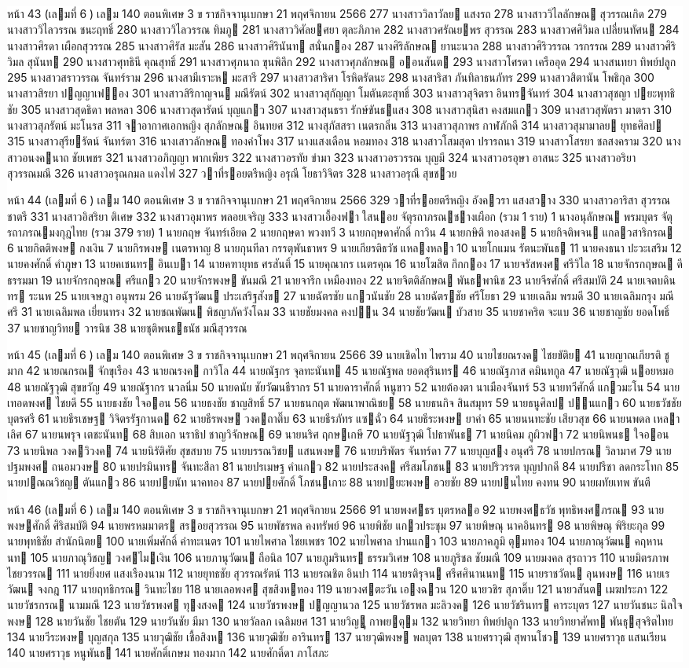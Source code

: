 หน้า 43 (เลมที่ 6 ) เลม 140 ตอนพิเศษ 3 ข ราชกิจจานุเบกษา 21 พฤศจิกายน 2566 277 นางสาววิลาวัลย แสงรถ 278 นางสาววิไลลักษณ สุวรรณเกิด 279 นางสาววิไลวรรณ ชนะฤทธิ์ 280 นางสาววิไลวรรณ ทิมภู 281 นางสาววิศัลยศยา ตุละภิภาค 282 นางสาวศรัณยพร สุวรรณ 283 นางสาวศศิวิมล เปลี่ยนทัศน 284 นางสาวศิรดา เผือกสุวรรณ 285 นางสาวศิรัส มะสัน 286 นางสาวศิรินันท สนั่นกอง 287 นางศิริลักษณ ยานะนวล 288 นางสาวศิริวรรณ วรกรรณ 289 นางสาวศิริวิมล สุนันท 290 นางสาวศุทธินี คุณสุทธิ์ 291 นางสาวศุภนาถ ขุนพิลึก 292 นางสาวศุภลักษณ ออนสันต 293 นางสาวโศรดา เครืออุด 294 นางสนทยา ทิพย์ปลูก 295 นางสาวสราวรรณ จันทร์ราม 296 นางสามีเราะห มะสารี 297 นางสาวสาริศา โรหิตรัตนะ 298 นางสาริสา ภันทิลาธนภัทร 299 นางสาวสิตานัน โพธิกุล 300 นางสาวสิรยา ปญญาเฟอง 301 นางสาวสิริกาญจน มณีรัตน์ 302 นางสาวสุกัญญา โมตันตะสุทธิ์ 303 นางสาวสุจิตรา อินทรจันทร์ 304 นางสาวสุชญา ปยะพุทธิชัย 305 นางสาวสุดธิดา พลหลา 306 นางสาวสุดารัตน์ บุญแกว 307 นางสาวสุนธรา รักษ์ขันธแสง 308 นางสาวสุนิสา คงสมแกว 309 นางสาวสุพัตรา มาตรา 310 นางสาวสุภรัตน์ มะโนรส 311 จาอากาศเอกหญิง สุภลักษณ อินทยศ 312 นางสุภัสสรา เนตรกลิ่น 313 นางสาวสุภาพร กาฬภักดี 314 นางสาวสุมามาลย ยุทธศิลป 315 นางสาวสุรียรัตน์ จันทร์ตา 316 นางเสาวลักษณ ทองคําโพง 317 นางแสงเดือน หอมทอง 318 นางสาวโสมสุดา ปรารถนา 319 นางสาวโสรยา ชลสงคราม 320 นางสาวอนงคนาถ ชัยเพชร 321 นางสาวอภิญญา พากเพียร 322 นางสาวอรทัย ขํามา 323 นางสาวอรวรรณ บุญมี 324 นางสาวอรอุษา อาสนะ 325 นางสาวอริยา สุวรรณมณี 326 นางสาวอรุณกมล แดงไฟ 327 วาที่รอยตรีหญิง อรุณี โยธาวิจิตร 328 นางสาวอรุณี สุขชวย

หน้า 44 (เลมที่ 6 ) เลม 140 ตอนพิเศษ 3 ข ราชกิจจานุเบกษา 21 พฤศจิกายน 2566 329 วาที่รอยตรีหญิง อังควรา แสงสวาง 330 นางสาวอาริสา สุวรรณชาตรี 331 นางสาวอิสริยา ติเศษ 332 นางสาวอุมาพร พลอยเจริญ 333 นางสาวเอื้องฟา ใสนอย จัตุรถาภรณชางเผือก (รวม 1 ราย) 1 นางอนุลักษณ พรมบุตร จัตุรถาภรณมงกุฎไทย (รวม 379 ราย) 1 นายกฤษ จันทร์เอียด 2 นายกฤษดา พวงทวี 3 นายกฤษดาศักดิ์ กาวิน 4 นายกษิติ ทองสงค 5 นายกิจติพจน แกลวสาริกรณ 6 นายกิตติพงษ กงเงิน 7 นายกิรพงษ เนตรหาญ 8 นายกุนทีลา กรรตุพันธาพร 9 นายเกียรติธวัช แหลงหลา 10 นายโกแมน รัตนะพันธ 11 นายคงธนา ปะวะเสริม 12 นายคงศักดิ์ คําภูษา 13 นายคเชนทร อินเบา 14 นายคฑายุทธ ศรสันติ์ 15 นายคุณากร เนตรคุณ 16 นายโฆสิต กึกกอง 17 นายจรัสพงศ ศรีวิไล 18 นายจักรกฤษณ ดีธรรมมา 19 นายจักรกฤษณ ศรีแกว 20 นายจักรพงษ ขันมณี 21 นายจารึก เหมืองทอง 22 นายจิตติลักษณ พันธพานิช 23 นายจีรศักดิ์ ศรีสมบัติ 24 นายเจตบดินทร ระนพ 25 นายเจษฎา อนุพรม 26 นายฉัฐวัฒน ประเสริฐสังข 27 นายฉัตรชัย แกวนันชัย 28 นายฉัตรชัย ศรีโยธา 29 นายเฉลิม พรมดี 30 นายเฉลิมกรุง มณีศรี 31 นายเฉลิมพล เยี่ยนทรง 32 นายชณพัฒน พิชญาภัควังโฉม 33 นายชัยมงคล คงปน 34 นายชัยวัฒน บัวสาย 35 นายชาคริต จะแบ 36 นายชาญชัย ยอดโพธิ์ 37 นายชาญวิทย วารนิช 38 นายชุติพนธธนัช มณีสุวรรณ

หน้า 45 (เลมที่ 6 ) เลม 140 ตอนพิเศษ 3 ข ราชกิจจานุเบกษา 21 พฤศจิกายน 2566 39 นายเชิดไท ไพราม 40 นายไชยณรงค ไชยขัติย 41 นายญาณเกียรติ ชูมาก 42 นายณกรณ จักขุเรือง 43 นายณรงค กาวิโล 44 นายณัฐกร จุลทะนันท 45 นายณัฐพล ยอดสุรินทร 46 นายณัฐภาส คมินทกูล 47 นายณัฐวุฒิ นอยหมอ 48 นายณัฐวุฒิ สุขขวัญ 49 นายณัฐากร นวลนิ่ม 50 นายดนัย ชัยวัฒนธีรากร 51 นายดาราศักดิ์ หนูขาว 52 นายต้องตา นาเมืองจันทร์ 53 นายทวีศักดิ์ แกวมะโน 54 นายเทอดพงศ ไชยดี 55 นายธงชัย ใจออน 56 นายธงชัย ชาญสิทธิ์ 57 นายธนกฤต พัฒนาพาณิชย 58 นายธนกิจ สินสมุทร 59 นายธนูศิลป ปนแกว 60 นายธวัชชัย บุตรศรี 61 นายธีรเชษฐ วิจิตรรัฐกานต 62 นายธีรพงษ วงคถาติ๊บ 63 นายธีรภัทร แซฉั่ว 64 นายธีระพงษ ยาคํา 65 นายนนทะชัย เสียวสุข 66 นายนพดล เหลาเลิศ 67 นายนพรุจ เตชะนันท 68 สิบเอก นราธิป ชาญวิจักษณ 69 นายนริศ ฤกษเกษี 70 นายนัฐวุฒิ โปธาพันธ 71 นายนิคม ภูผิวฟา 72 นายนิพนธ ใจออน 73 นายนิพล วงควิวงค 74 นายนิรัติศัย สุขสบาย 75 นายบรรณวิชย แสนพงษ 76 นายบริพัตร จันทร์ดา 77 นายบุญสง อนุศรี 78 นายปกรณ วิลามาศ 79 นายปฐมพงศ ถนอมวงษ 80 นายปรมินทร จันทะสีลา 81 นายปรเมษฐ คําแกว 82 นายประสงค ศรีสมโภชน 83 นายปริวรรต บุญปากดี 84 นายปรีชา ลดกระโทก 85 นายปณณวิชญ ตันแกว 86 นายปยนัท นาคทอง 87 นายปยศักดิ์ โภชนเกาะ 88 นายปยะพงษ อวยชัย 89 นายปนไทย คงทน 90 นายผทัยเทพ ขันตี

หน้า 46 (เลมที่ 6 ) เลม 140 ตอนพิเศษ 3 ข ราชกิจจานุเบกษา 21 พฤศจิกายน 2566 91 นายพงศธร บุตรหลอ 92 นายพงศธวัช พุทธิพงศภรณ 93 นายพงษศักดิ์ ศิริสมบัติ 94 นายพรหมมาตร สรอยสุวรรณ 95 นายพัชรพล คงทรัพย์ 96 นายพิชัย แกวประชุม 97 นายพิษณุ นาคอินทร 98 นายพิษณุ พิริยะกุล 99 นายพุทธิชัย สํานักนิตย 100 นายเพิ่มศักดิ์ คําทะเนตร 101 นายไพศาล ไชยเพชร 102 นายไพศาล ปานแกว 103 นายภาคภูมิ ตุมทอง 104 นายภาณุวัฒน คฤหานนท 105 นายภาณุวิชญ วงศไมเงิน 106 นายภานุวัฒน ถือนิล 107 นายภูมรินทร ธรรมวิเศษ 108 นายภูริชล ชัยมณี 109 นายมงคล สุรถาวร 110 นายมิตรภาพ ไชยวรรณ 111 นายยิ่งยศ แสงเรืองนาม 112 นายยุทธชัย สุวรรณรัตน์ 113 นายรณชิต อินปา 114 นายรติรุจน ศรีศศินานนท 115 นายราชวัตน ลุนพงษ 116 นายเรวัฒน จงกฎ 117 นายฤทธิกรณ วินทะไชย 118 นายเลอพงศ สุขสิงหทอง 119 นายวงศตะวัน เองฉวน 120 นายวชิร สุภาติ๊บ 121 นายวสันต เมฆประภา 122 นายวัชรกรณ นามมณี 123 นายวัชรพงศ ทุงสงค 124 นายวัชรพงษ ปญญานวล 125 นายวัชรพล มะลิวงค 126 นายวัชรินทร คาระบุตร 127 นายวันชนะ นิลใจพงษ 128 นายวันชัย ไชยตัน 129 นายวันชัย มีมา 130 นายวัลลภ เฉลิมยศ 131 นายวิญู กาพยตุม 132 นายวิทยา ทิพย์ปลูก 133 นายวิทยาศัพท พันธุสุจริตไทย 134 นายวีระพงษ บุญสกุล 135 นายวุฒิชัย เชื้อสิงห 136 นายวุฒิชัย อารินทร 137 นายวุฒิพงษ พลบุตร 138 นายศราวุฒิ สุพานโชว 139 นายศราวุธ แสนเรียน 140 นายศราวุธ หนูพันธ 141 นายศักดิ์เกษม ทองมาก 142 นายศักดิ์ดา ภาโสภะ
